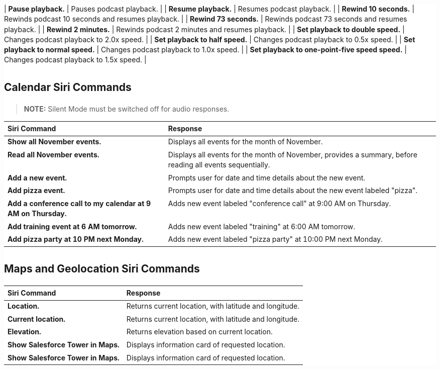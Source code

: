 |  **Pause playback.** | Pauses podcast playback. |
|  **Resume playback.** | Resumes podcast playback. |
|  **Rewind 10 seconds.** | Rewinds podcast 10 seconds and resumes playback. |
|  **Rewind 73 seconds.** | Rewinds podcast 73 seconds and resumes playback. |
|  **Rewind 2 minutes.** | Rewinds podcast 2 minutes and resumes playback. |
|  **Set playback to double speed.** | Changes podcast playback to 2.0x speed. |
|  **Set playback to half speed.** | Changes podcast playback to 0.5x speed. |
|  **Set playback to normal speed.** | Changes podcast playback to 1.0x speed. |
|  **Set playback to one-point-five speed speed.** | Changes podcast playback to 1.5x speed. |





## Calendar Siri Commands

> **NOTE:** Silent Mode must be switched off for audio responses.

|  **Siri Command** | Response |
| :--- | :--- |
|  **Show all November events.** | Displays all events for the month of November. |
|  **Read all November events.** | Displays all events for the month of November, provides a summary, before reading all events sequentially. |
|  **Add a new event.** | Prompts user for date and time details about the new event. |
|  **Add pizza event.** | Prompts user for date and time details about the new event labeled "pizza". |
|  **Add a conference call to my calendar at 9 AM on Thursday.** | Adds new event labeled "conference call" at 9:00 AM on Thursday. |
|  **Add training event at 6 AM tomorrow.** | Adds new event labeled "training" at 6:00 AM tomorrow. |
|  **Add pizza party at 10 PM next Monday.** | Adds new event labeled "pizza party" at 10:00 PM next Monday. |





## Maps and Geolocation Siri Commands

|  **Siri Command** | Response |
| :--- | :--- |
|  **Location.** | Returns current location, with latitude and longitude. |
|  **Current location.** | Returns current location, with latitude and longitude. |
|  **Elevation.** | Returns elevation based on current location. |
|  **Show Salesforce Tower in Maps.** | Displays information card of requested location. |
|  **Show Salesforce Tower in Maps.** | Displays information card of requested location. |
